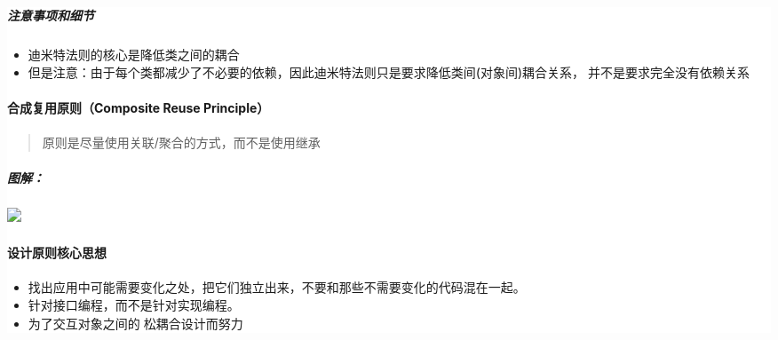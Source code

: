 ##### 注意事项和细节

- 迪米特法则的核心是降低类之间的耦合
- 但是注意：由于每个类都减少了不必要的依赖，因此迪米特法则只是要求降低类间(对象间)耦合关系， 并不是要求完全没有依赖关系



#### 合成复用原则（Composite Reuse Principle）



> 原则是尽量使用关联/聚合的方式，而不是使用继承

#####  图解：

![](https://blog-1253533258.cos.ap-shanghai.myqcloud.com/2019-10-8/%E5%90%88%E6%88%90%E5%A4%8D%E7%94%A8%E5%8E%9F%E5%88%99.png)



#### 设计原则核心思想

- 找出应用中可能需要变化之处，把它们独立出来，不要和那些不需要变化的代码混在一起。
- 针对接口编程，而不是针对实现编程。
- 为了交互对象之间的 松耦合设计而努力